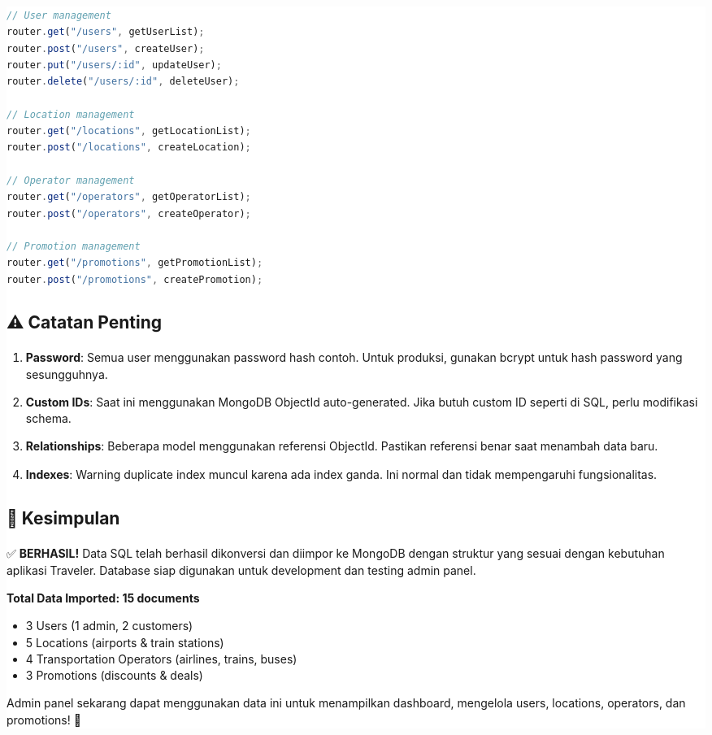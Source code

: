 ```javascript
// User management
router.get("/users", getUserList);
router.post("/users", createUser);
router.put("/users/:id", updateUser);
router.delete("/users/:id", deleteUser);

// Location management
router.get("/locations", getLocationList);
router.post("/locations", createLocation);

// Operator management
router.get("/operators", getOperatorList);
router.post("/operators", createOperator);

// Promotion management
router.get("/promotions", getPromotionList);
router.post("/promotions", createPromotion);
```

## ⚠️ Catatan Penting

1. **Password**: Semua user menggunakan password hash contoh. Untuk produksi, gunakan bcrypt untuk hash password yang sesungguhnya.

2. **Custom IDs**: Saat ini menggunakan MongoDB ObjectId auto-generated. Jika butuh custom ID seperti di SQL, perlu modifikasi schema.

3. **Relationships**: Beberapa model menggunakan referensi ObjectId. Pastikan referensi benar saat menambah data baru.

4. **Indexes**: Warning duplicate index muncul karena ada index ganda. Ini normal dan tidak mempengaruhi fungsionalitas.

## 🎯 Kesimpulan

✅ **BERHASIL!** Data SQL telah berhasil dikonversi dan diimpor ke MongoDB dengan struktur yang sesuai dengan kebutuhan aplikasi Traveler. Database siap digunakan untuk development dan testing admin panel.

**Total Data Imported: 15 documents**

- 3 Users (1 admin, 2 customers)
- 5 Locations (airports & train stations)
- 4 Transportation Operators (airlines, trains, buses)
- 3 Promotions (discounts & deals)

Admin panel sekarang dapat menggunakan data ini untuk menampilkan dashboard, mengelola users, locations, operators, dan promotions! 🚀
